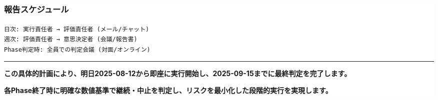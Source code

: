 ### 報告スケジュール
```
日次: 実行責任者 → 評価責任者 (メール/チャット)
週次: 評価責任者 → 意思決定者 (会議/報告書)  
Phase判定時: 全員での判定会議 (対面/オンライン)
```

---

**この具体的計画により、明日2025-08-12から即座に実行開始し、2025-09-15までに最終判定を完了します。**

**各Phase終了時に明確な数値基準で継続・中止を判定し、リスクを最小化した段階的実行を実現します。**